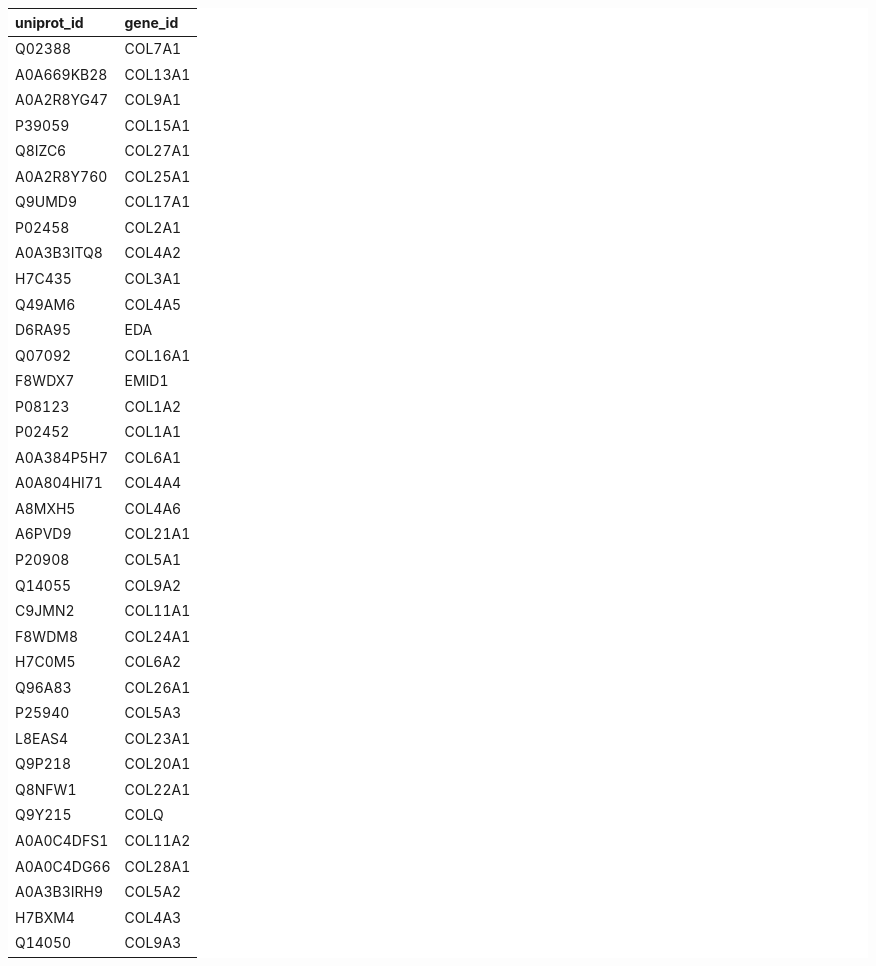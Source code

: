 | uniprot_id   | gene_id   |
|:-------------|:----------|
| Q02388       | COL7A1    |
| A0A669KB28   | COL13A1   |
| A0A2R8YG47   | COL9A1    |
| P39059       | COL15A1   |
| Q8IZC6       | COL27A1   |
| A0A2R8Y760   | COL25A1   |
| Q9UMD9       | COL17A1   |
| P02458       | COL2A1    |
| A0A3B3ITQ8   | COL4A2    |
| H7C435       | COL3A1    |
| Q49AM6       | COL4A5    |
| D6RA95       | EDA       |
| Q07092       | COL16A1   |
| F8WDX7       | EMID1     |
| P08123       | COL1A2    |
| P02452       | COL1A1    |
| A0A384P5H7   | COL6A1    |
| A0A804HI71   | COL4A4    |
| A8MXH5       | COL4A6    |
| A6PVD9       | COL21A1   |
| P20908       | COL5A1    |
| Q14055       | COL9A2    |
| C9JMN2       | COL11A1   |
| F8WDM8       | COL24A1   |
| H7C0M5       | COL6A2    |
| Q96A83       | COL26A1   |
| P25940       | COL5A3    |
| L8EAS4       | COL23A1   |
| Q9P218       | COL20A1   |
| Q8NFW1       | COL22A1   |
| Q9Y215       | COLQ      |
| A0A0C4DFS1   | COL11A2   |
| A0A0C4DG66   | COL28A1   |
| A0A3B3IRH9   | COL5A2    |
| H7BXM4       | COL4A3    |
| Q14050       | COL9A3    |